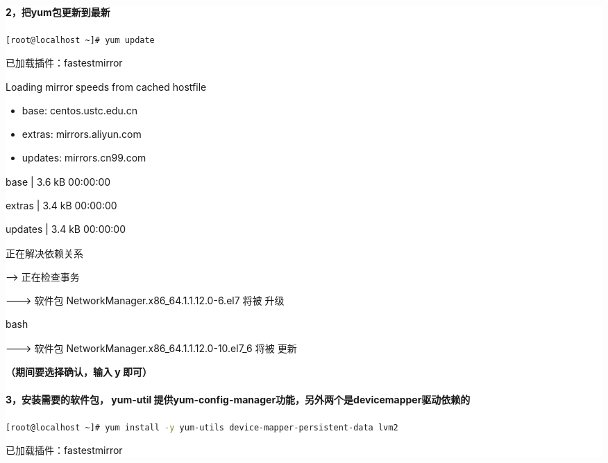  

#### 2，把yum包更新到最新

```bash
[root@localhost ~]# yum update
```



已加载插件：fastestmirror



Loading mirror speeds from cached hostfile



 * base: centos.ustc.edu.cn



 * extras: mirrors.aliyun.com



 * updates: mirrors.cn99.com



base                                                                                                  | 3.6 kB  00:00:00     



extras                                                                                                | 3.4 kB  00:00:00     



updates                                                                                               | 3.4 kB  00:00:00     



正在解决依赖关系



--> 正在检查事务



---> 软件包 NetworkManager.x86_64.1.1.12.0-6.el7 将被 升级

bash

---> 软件包 NetworkManager.x86_64.1.1.12.0-10.el7_6 将被 更新

**（期间要选择确认，输入 y 即可）**

#### 3，安装需要的软件包， yum-util 提供yum-config-manager功能，另外两个是devicemapper驱动依赖的

```bash
[root@localhost ~]# yum install -y yum-utils device-mapper-persistent-data lvm2
```



已加载插件：fastestmirror
